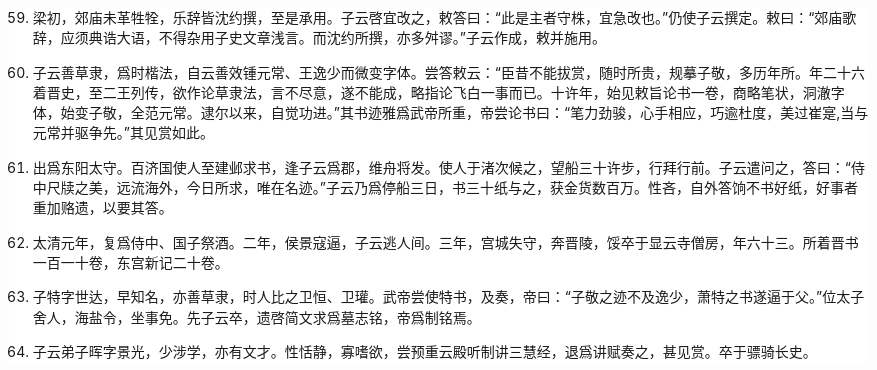 59. <span id="豫章文献王嶷-59"></span>
梁初，郊庙未革牲牷，乐辞皆沈约撰，至是承用。子云啓宜改之，敕答曰：“此是主者守株，宜急改也。”仍使子云撰定。敕曰：“郊庙歌辞，应须典诰大语，不得杂用子史文章浅言。而沈约所撰，亦多舛谬。”子云作成，敕并施用。

60. <span id="豫章文献王嶷-60"></span>
子云善草隶，爲时楷法，自云善效锺元常、王逸少而微变字体。尝答敕云：“臣昔不能拔赏，随时所贵，规摹子敬，多历年所。年二十六着晋史，至二王列传，欲作论草隶法，言不尽意，遂不能成，略指论飞白一事而已。十许年，始见敕旨论书一卷，商略笔状，洞澈字体，始变子敬，全范元常。逮尔以来，自觉功进。”其书迹雅爲武帝所重，帝尝论书曰：“笔力劲骏，心手相应，巧逾杜度，美过崔寔,当与元常并驱争先。”其见赏如此。

61. <span id="豫章文献王嶷-61"></span>
出爲东阳太守。百济国使人至建邺求书，逢子云爲郡，维舟将发。使人于渚次候之，望船三十许步，行拜行前。子云遣问之，答曰：“侍中尺牍之美，远流海外，今日所求，唯在名迹。”子云乃爲停船三日，书三十纸与之，获金货数百万。性吝，自外答饷不书好纸，好事者重加赂遗，以要其答。

62. <span id="豫章文献王嶷-62"></span>
太清元年，复爲侍中、国子祭酒。二年，侯景寇逼，子云逃人间。三年，宫城失守，奔晋陵，馁卒于显云寺僧房，年六十三。所着晋书一百一十卷，东宫新记二十卷。

63. <span id="豫章文献王嶷-63"></span>
子特字世达，早知名，亦善草隶，时人比之卫恒、卫瓘。武帝尝使特书，及奏，帝曰：“子敬之迹不及逸少，萧特之书遂逼于父。”位太子舍人，海盐令，坐事免。先子云卒，遗啓简文求爲墓志铭，帝爲制铭焉。

64. <span id="豫章文献王嶷-64"></span>
子云弟子晖字景光，少涉学，亦有文才。性恬静，寡嗜欲，尝预重云殿听制讲三慧经，退爲讲赋奏之，甚见赏。卒于骠骑长史。
